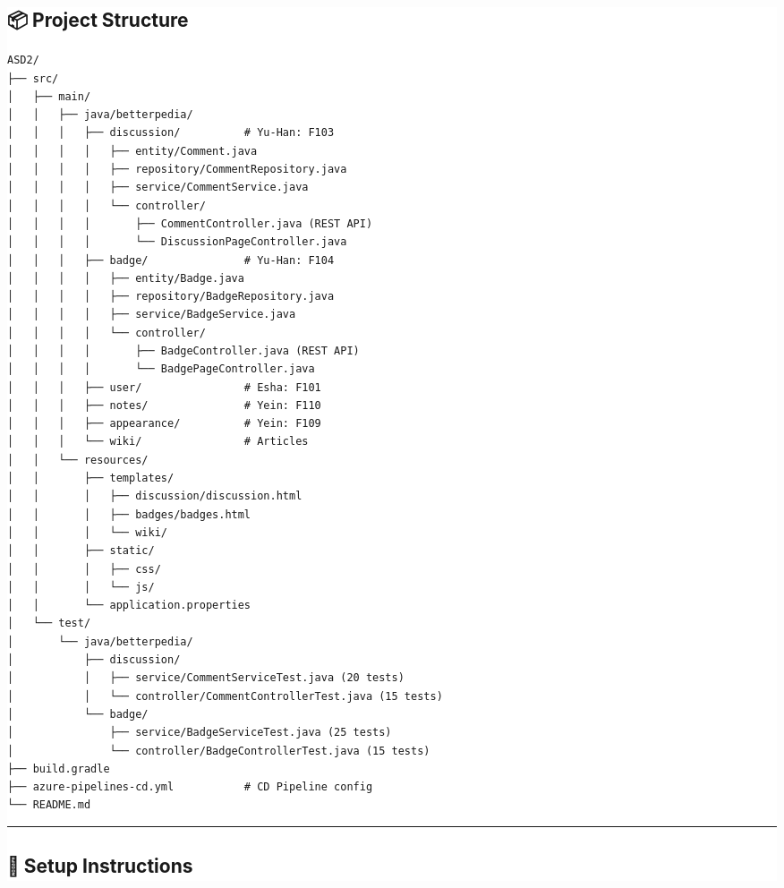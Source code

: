 
## 📦 Project Structure

```
ASD2/
├── src/
│   ├── main/
│   │   ├── java/betterpedia/
│   │   │   ├── discussion/          # Yu-Han: F103
│   │   │   │   ├── entity/Comment.java
│   │   │   │   ├── repository/CommentRepository.java
│   │   │   │   ├── service/CommentService.java
│   │   │   │   └── controller/
│   │   │   │       ├── CommentController.java (REST API)
│   │   │   │       └── DiscussionPageController.java
│   │   │   ├── badge/               # Yu-Han: F104
│   │   │   │   ├── entity/Badge.java
│   │   │   │   ├── repository/BadgeRepository.java
│   │   │   │   ├── service/BadgeService.java
│   │   │   │   └── controller/
│   │   │   │       ├── BadgeController.java (REST API)
│   │   │   │       └── BadgePageController.java
│   │   │   ├── user/                # Esha: F101
│   │   │   ├── notes/               # Yein: F110
│   │   │   ├── appearance/          # Yein: F109
│   │   │   └── wiki/                # Articles
│   │   └── resources/
│   │       ├── templates/
│   │       │   ├── discussion/discussion.html
│   │       │   ├── badges/badges.html
│   │       │   └── wiki/
│   │       ├── static/
│   │       │   ├── css/
│   │       │   └── js/
│   │       └── application.properties
│   └── test/
│       └── java/betterpedia/
│           ├── discussion/
│           │   ├── service/CommentServiceTest.java (20 tests)
│           │   └── controller/CommentControllerTest.java (15 tests)
│           └── badge/
│               ├── service/BadgeServiceTest.java (25 tests)
│               └── controller/BadgeControllerTest.java (15 tests)
├── build.gradle
├── azure-pipelines-cd.yml           # CD Pipeline config
└── README.md
```

---

## 🚀 Setup Instructions
